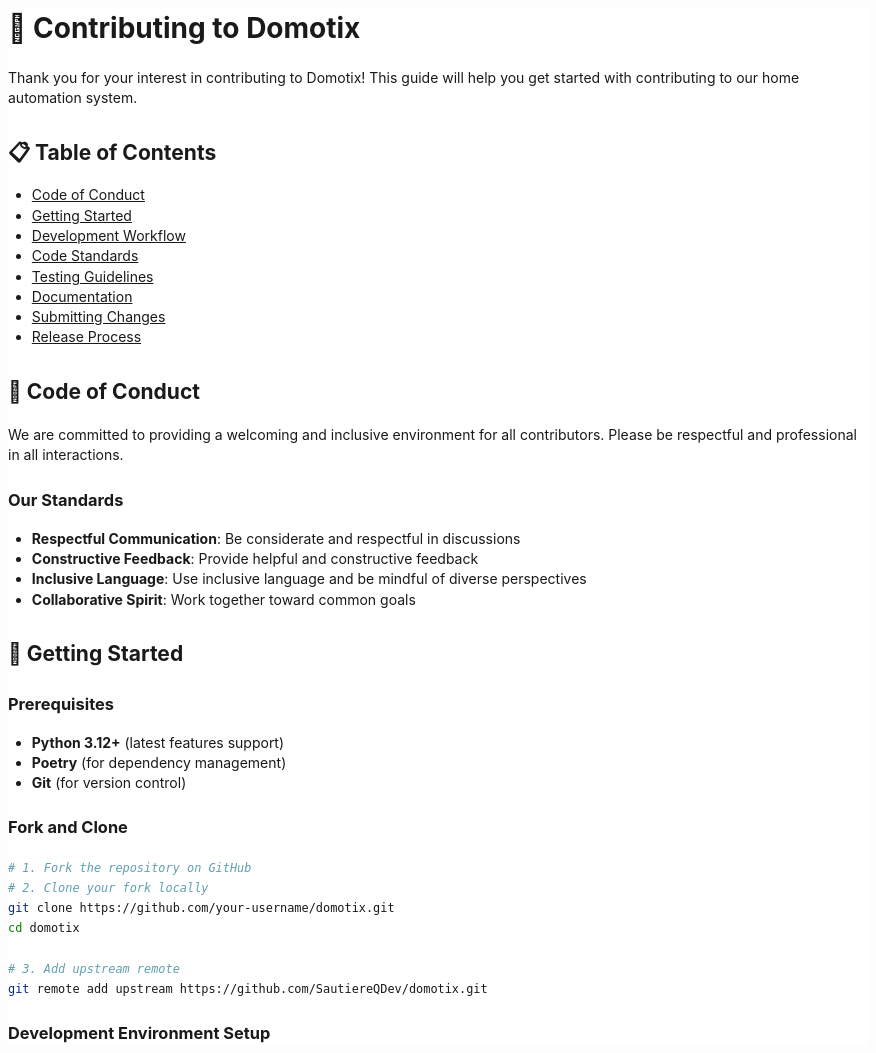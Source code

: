 # 🤝 Contributing to Domotix

Thank you for your interest in contributing to Domotix! This guide will help you get started with contributing to our home automation system.

## 📋 Table of Contents

- [Code of Conduct](#-code-of-conduct)
- [Getting Started](#-getting-started)
- [Development Workflow](#-development-workflow)
- [Code Standards](#-code-standards)
- [Testing Guidelines](#-testing-guidelines)
- [Documentation](#-documentation)
- [Submitting Changes](#-submitting-changes)
- [Release Process](#-release-process)

## 🤝 Code of Conduct

We are committed to providing a welcoming and inclusive environment for all contributors. Please be respectful and professional in all interactions.

### Our Standards

- **Respectful Communication**: Be considerate and respectful in discussions
- **Constructive Feedback**: Provide helpful and constructive feedback
- **Inclusive Language**: Use inclusive language and be mindful of diverse perspectives
- **Collaborative Spirit**: Work together toward common goals

## 🚀 Getting Started

### Prerequisites

- **Python 3.12+** (latest features support)
- **Poetry** (for dependency management)
- **Git** (for version control)

### Fork and Clone

```bash
# 1. Fork the repository on GitHub
# 2. Clone your fork locally
git clone https://github.com/your-username/domotix.git
cd domotix

# 3. Add upstream remote
git remote add upstream https://github.com/SautiereQDev/domotix.git
```

### Development Environment Setup
